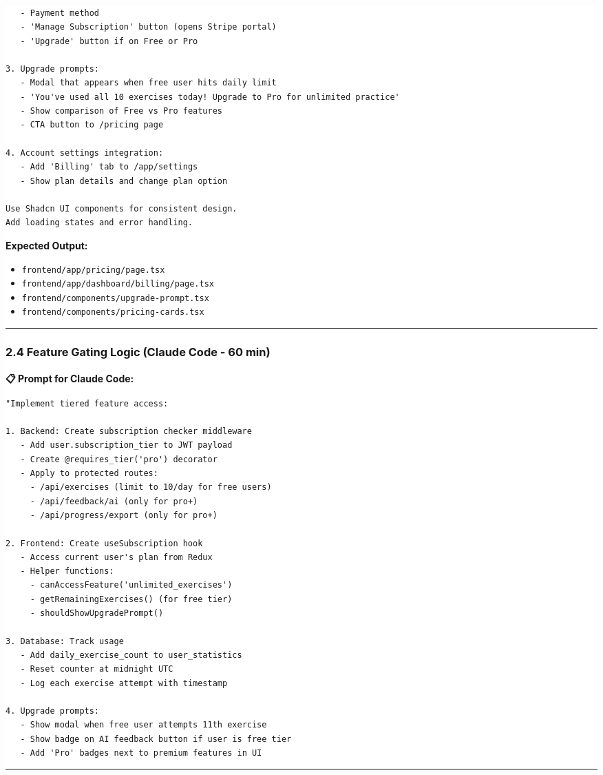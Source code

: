 ```
   - Payment method
   - 'Manage Subscription' button (opens Stripe portal)
   - 'Upgrade' button if on Free or Pro

3. Upgrade prompts:
   - Modal that appears when free user hits daily limit
   - 'You've used all 10 exercises today! Upgrade to Pro for unlimited practice'
   - Show comparison of Free vs Pro features
   - CTA button to /pricing page

4. Account settings integration:
   - Add 'Billing' tab to /app/settings
   - Show plan details and change plan option

Use Shadcn UI components for consistent design.
Add loading states and error handling.
```

**Expected Output:**
- `frontend/app/pricing/page.tsx`
- `frontend/app/dashboard/billing/page.tsx`
- `frontend/components/upgrade-prompt.tsx`
- `frontend/components/pricing-cards.tsx`

---

### 2.4 Feature Gating Logic (Claude Code - 60 min)

**📋 Prompt for Claude Code:**

```
"Implement tiered feature access:

1. Backend: Create subscription checker middleware
   - Add user.subscription_tier to JWT payload
   - Create @requires_tier('pro') decorator
   - Apply to protected routes:
     - /api/exercises (limit to 10/day for free users)
     - /api/feedback/ai (only for pro+)
     - /api/progress/export (only for pro+)

2. Frontend: Create useSubscription hook
   - Access current user's plan from Redux
   - Helper functions:
     - canAccessFeature('unlimited_exercises')
     - getRemainingExercises() (for free tier)
     - shouldShowUpgradePrompt()

3. Database: Track usage
   - Add daily_exercise_count to user_statistics
   - Reset counter at midnight UTC
   - Log each exercise attempt with timestamp

4. Upgrade prompts:
   - Show modal when free user attempts 11th exercise
   - Show badge on AI feedback button if user is free tier
   - Add 'Pro' badges next to premium features in UI
```

---